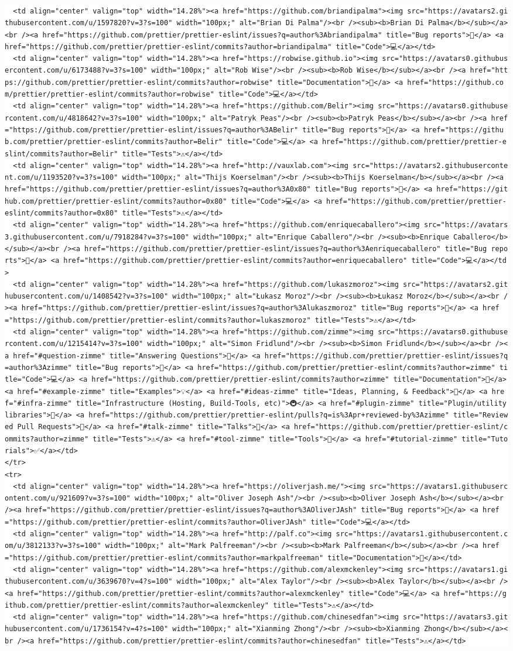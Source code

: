       <td align="center" valign="top" width="14.28%"><a href="https://github.com/briandipalma"><img src="https://avatars2.githubusercontent.com/u/1597820?v=3?s=100" width="100px;" alt="Brian Di Palma"/><br /><sub><b>Brian Di Palma</b></sub></a><br /><a href="https://github.com/prettier/prettier-eslint/issues?q=author%3Abriandipalma" title="Bug reports">🐛</a> <a href="https://github.com/prettier/prettier-eslint/commits?author=briandipalma" title="Code">💻</a></td>
      <td align="center" valign="top" width="14.28%"><a href="https://robwise.github.io"><img src="https://avatars0.githubusercontent.com/u/6173488?v=3?s=100" width="100px;" alt="Rob Wise"/><br /><sub><b>Rob Wise</b></sub></a><br /><a href="https://github.com/prettier/prettier-eslint/commits?author=robwise" title="Documentation">📖</a> <a href="https://github.com/prettier/prettier-eslint/commits?author=robwise" title="Code">💻</a></td>
      <td align="center" valign="top" width="14.28%"><a href="https://github.com/Belir"><img src="https://avatars0.githubusercontent.com/u/4818642?v=3?s=100" width="100px;" alt="Patryk Peas"/><br /><sub><b>Patryk Peas</b></sub></a><br /><a href="https://github.com/prettier/prettier-eslint/issues?q=author%3ABelir" title="Bug reports">🐛</a> <a href="https://github.com/prettier/prettier-eslint/commits?author=Belir" title="Code">💻</a> <a href="https://github.com/prettier/prettier-eslint/commits?author=Belir" title="Tests">⚠️</a></td>
      <td align="center" valign="top" width="14.28%"><a href="http://vauxlab.com"><img src="https://avatars2.githubusercontent.com/u/1193520?v=3?s=100" width="100px;" alt="Thijs Koerselman"/><br /><sub><b>Thijs Koerselman</b></sub></a><br /><a href="https://github.com/prettier/prettier-eslint/issues?q=author%3A0x80" title="Bug reports">🐛</a> <a href="https://github.com/prettier/prettier-eslint/commits?author=0x80" title="Code">💻</a> <a href="https://github.com/prettier/prettier-eslint/commits?author=0x80" title="Tests">⚠️</a></td>
      <td align="center" valign="top" width="14.28%"><a href="https://github.com/enriquecaballero"><img src="https://avatars3.githubusercontent.com/u/7918284?v=3?s=100" width="100px;" alt="Enrique Caballero"/><br /><sub><b>Enrique Caballero</b></sub></a><br /><a href="https://github.com/prettier/prettier-eslint/issues?q=author%3Aenriquecaballero" title="Bug reports">🐛</a> <a href="https://github.com/prettier/prettier-eslint/commits?author=enriquecaballero" title="Code">💻</a></td>
      <td align="center" valign="top" width="14.28%"><a href="https://github.com/lukaszmoroz"><img src="https://avatars2.githubusercontent.com/u/1408542?v=3?s=100" width="100px;" alt="Łukasz Moroz"/><br /><sub><b>Łukasz Moroz</b></sub></a><br /><a href="https://github.com/prettier/prettier-eslint/issues?q=author%3Alukaszmoroz" title="Bug reports">🐛</a> <a href="https://github.com/prettier/prettier-eslint/commits?author=lukaszmoroz" title="Tests">⚠️</a></td>
      <td align="center" valign="top" width="14.28%"><a href="https://github.com/zimme"><img src="https://avatars0.githubusercontent.com/u/1215414?v=3?s=100" width="100px;" alt="Simon Fridlund"/><br /><sub><b>Simon Fridlund</b></sub></a><br /><a href="#question-zimme" title="Answering Questions">💬</a> <a href="https://github.com/prettier/prettier-eslint/issues?q=author%3Azimme" title="Bug reports">🐛</a> <a href="https://github.com/prettier/prettier-eslint/commits?author=zimme" title="Code">💻</a> <a href="https://github.com/prettier/prettier-eslint/commits?author=zimme" title="Documentation">📖</a> <a href="#example-zimme" title="Examples">💡</a> <a href="#ideas-zimme" title="Ideas, Planning, & Feedback">🤔</a> <a href="#infra-zimme" title="Infrastructure (Hosting, Build-Tools, etc)">🚇</a> <a href="#plugin-zimme" title="Plugin/utility libraries">🔌</a> <a href="https://github.com/prettier/prettier-eslint/pulls?q=is%3Apr+reviewed-by%3Azimme" title="Reviewed Pull Requests">👀</a> <a href="#talk-zimme" title="Talks">📢</a> <a href="https://github.com/prettier/prettier-eslint/commits?author=zimme" title="Tests">⚠️</a> <a href="#tool-zimme" title="Tools">🔧</a> <a href="#tutorial-zimme" title="Tutorials">✅</a></td>
    </tr>
    <tr>
      <td align="center" valign="top" width="14.28%"><a href="https://oliverjash.me/"><img src="https://avatars1.githubusercontent.com/u/921609?v=3?s=100" width="100px;" alt="Oliver Joseph Ash"/><br /><sub><b>Oliver Joseph Ash</b></sub></a><br /><a href="https://github.com/prettier/prettier-eslint/issues?q=author%3AOliverJAsh" title="Bug reports">🐛</a> <a href="https://github.com/prettier/prettier-eslint/commits?author=OliverJAsh" title="Code">💻</a></td>
      <td align="center" valign="top" width="14.28%"><a href="http://palf.co"><img src="https://avatars1.githubusercontent.com/u/3812133?v=3?s=100" width="100px;" alt="Mark Palfreeman"/><br /><sub><b>Mark Palfreeman</b></sub></a><br /><a href="https://github.com/prettier/prettier-eslint/commits?author=markpalfreeman" title="Documentation">📖</a></td>
      <td align="center" valign="top" width="14.28%"><a href="https://github.com/alexmckenley"><img src="https://avatars1.githubusercontent.com/u/3639670?v=4?s=100" width="100px;" alt="Alex Taylor"/><br /><sub><b>Alex Taylor</b></sub></a><br /><a href="https://github.com/prettier/prettier-eslint/commits?author=alexmckenley" title="Code">💻</a> <a href="https://github.com/prettier/prettier-eslint/commits?author=alexmckenley" title="Tests">⚠️</a></td>
      <td align="center" valign="top" width="14.28%"><a href="https://github.com/chinesedfan"><img src="https://avatars3.githubusercontent.com/u/1736154?v=4?s=100" width="100px;" alt="Xianming Zhong"/><br /><sub><b>Xianming Zhong</b></sub></a><br /><a href="https://github.com/prettier/prettier-eslint/commits?author=chinesedfan" title="Tests">⚠️</a></td>